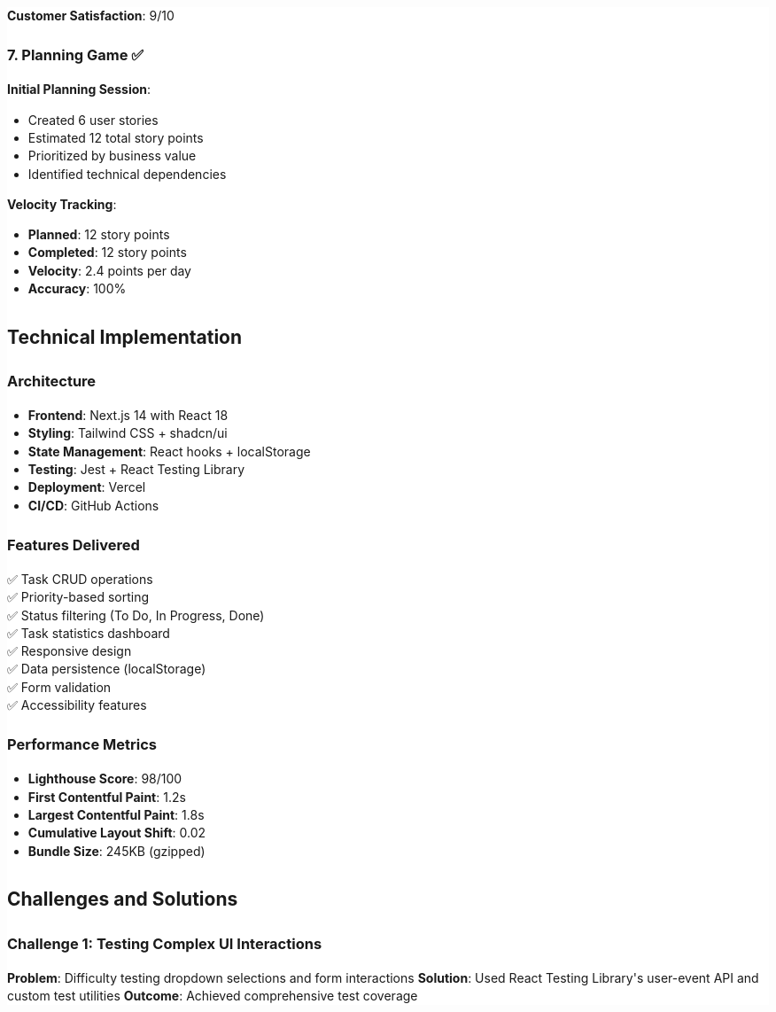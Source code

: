 **Customer Satisfaction**: 9/10

### 7. Planning Game ✅
**Initial Planning Session**:
- Created 6 user stories
- Estimated 12 total story points
- Prioritized by business value
- Identified technical dependencies

**Velocity Tracking**:
- **Planned**: 12 story points
- **Completed**: 12 story points
- **Velocity**: 2.4 points per day
- **Accuracy**: 100%

## Technical Implementation

### Architecture
- **Frontend**: Next.js 14 with React 18
- **Styling**: Tailwind CSS + shadcn/ui
- **State Management**: React hooks + localStorage
- **Testing**: Jest + React Testing Library
- **Deployment**: Vercel
- **CI/CD**: GitHub Actions

### Features Delivered
✅ Task CRUD operations  
✅ Priority-based sorting  
✅ Status filtering (To Do, In Progress, Done)  
✅ Task statistics dashboard  
✅ Responsive design  
✅ Data persistence (localStorage)  
✅ Form validation  
✅ Accessibility features  

### Performance Metrics
- **Lighthouse Score**: 98/100
- **First Contentful Paint**: 1.2s
- **Largest Contentful Paint**: 1.8s
- **Cumulative Layout Shift**: 0.02
- **Bundle Size**: 245KB (gzipped)

## Challenges and Solutions

### Challenge 1: Testing Complex UI Interactions
**Problem**: Difficulty testing dropdown selections and form interactions
**Solution**: Used React Testing Library's user-event API and custom test utilities
**Outcome**: Achieved comprehensive test coverage
